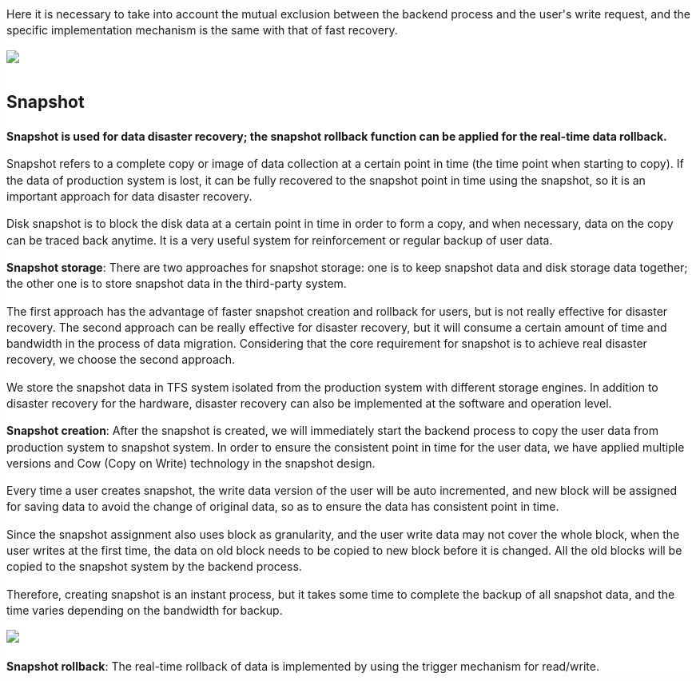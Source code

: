 Here it is necessary to take into account the mutual exclusion between the backend process and the user's write request, and the specific implementation mechanism is the same with that of fast recovery.

![](https://mc.qcloudimg.com/static/img/fa92f92fe8673d6024ce7473be3821b9/image.png)

## Snapshot
**Snapshot is used for data disaster recovery; the snapshot rollback function can be applied for the real-time data rollback.**

Snapshot refers to a complete copy or image of data collection at a certain point in time (the time point when starting to copy). If the data of production system is lost, it can be fully recovered to the snapshot point in time using the snapshot, so it is an important approach for data disaster recovery.

Disk snapshot is to block the disk data at a certain point in time in order to form a copy, and when necessary, data on the copy can be traced back anytime. It is a very useful system for reinforcement or regular backup of user data.

**Snapshot storage**:
There are two approaches for snapshot storage: one is to keep snapshot data and disk storage data together; the other one is to store snapshot data in the third-party system.

The first approach has the advantage of faster snapshot creation and rollback for users, but is not really effective for disaster recovery. The second approach can be really effective for disaster recovery, but it will consume a certain amount of time and bandwidth in the process of data migration. Considering that the core requirement for snapshot is to achieve real disaster recovery, we choose the second approach.

We store the snapshot data in TFS system isolated from the production system with different storage engines. In addition to disaster recovery for the hardware, disaster recovery can also be implemented at the software and operation level.

**Snapshot creation**:
After the snapshot is created, we will immediately start the backend process to copy the user data from production system to snapshot system. In order to ensure the consistent point in time for the user data, we have applied multiple versions and Cow (Copy on Write) technology in the snapshot design.

Every time a user creates snapshot, the write data version of the user will be auto incremented, and new block will be assigned for saving data to avoid the change of original data, so as to ensure the data has consistent point in time.

Since the snapshot assignment also uses block as granularity, and the user write data may not cover the whole block, when the user writes at the first time, the data on old block needs to be copied to new block before it is changed. All the old blocks will be copied to the snapshot system by the backend process.

Therefore, creating snapshot is an instant process, but it takes some time to complete the backup of all snapshot data, and the time varies depending on the bandwidth for backup.

![](//mccdn.qcloud.com/static/img/de1ff31e363ad1e7fac17298403e1575/image.png)

**Snapshot rollback**:
The real-time rollback of data is implemented by using the trigger mechanism for read/write.
